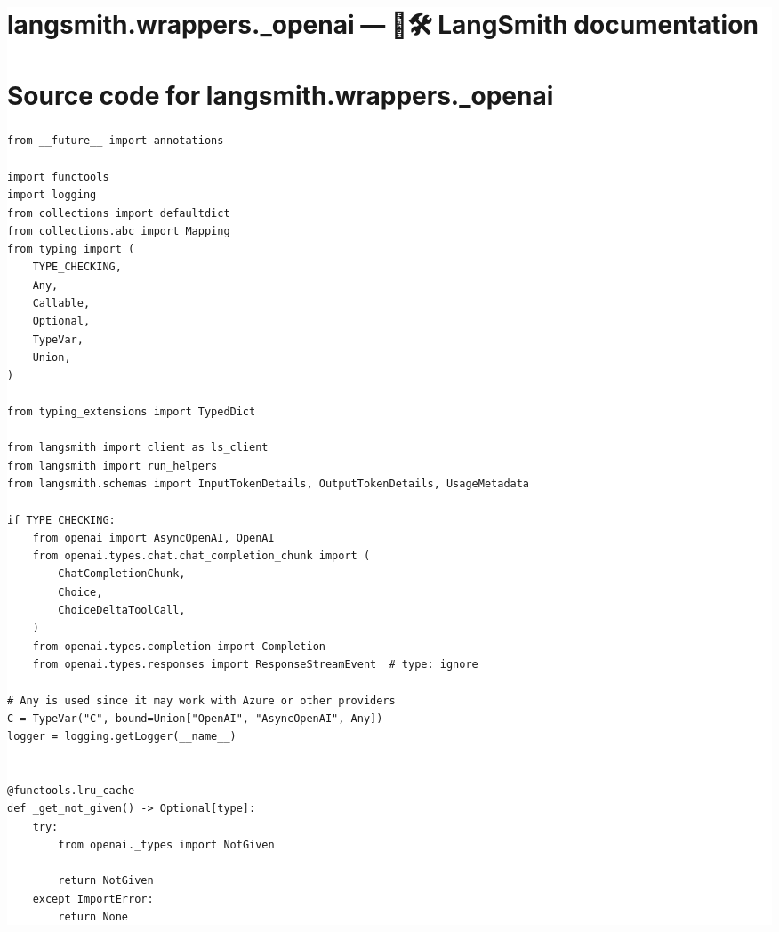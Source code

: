 # langsmith.wrappers._openai — 🦜️🛠️ LangSmith  documentation

# Source code for langsmith.wrappers._openai
    
    
    from __future__ import annotations
    
    import functools
    import logging
    from collections import defaultdict
    from collections.abc import Mapping
    from typing import (
        TYPE_CHECKING,
        Any,
        Callable,
        Optional,
        TypeVar,
        Union,
    )
    
    from typing_extensions import TypedDict
    
    from langsmith import client as ls_client
    from langsmith import run_helpers
    from langsmith.schemas import InputTokenDetails, OutputTokenDetails, UsageMetadata
    
    if TYPE_CHECKING:
        from openai import AsyncOpenAI, OpenAI
        from openai.types.chat.chat_completion_chunk import (
            ChatCompletionChunk,
            Choice,
            ChoiceDeltaToolCall,
        )
        from openai.types.completion import Completion
        from openai.types.responses import ResponseStreamEvent  # type: ignore
    
    # Any is used since it may work with Azure or other providers
    C = TypeVar("C", bound=Union["OpenAI", "AsyncOpenAI", Any])
    logger = logging.getLogger(__name__)
    
    
    @functools.lru_cache
    def _get_not_given() -> Optional[type]:
        try:
            from openai._types import NotGiven
    
            return NotGiven
        except ImportError:
            return None
    